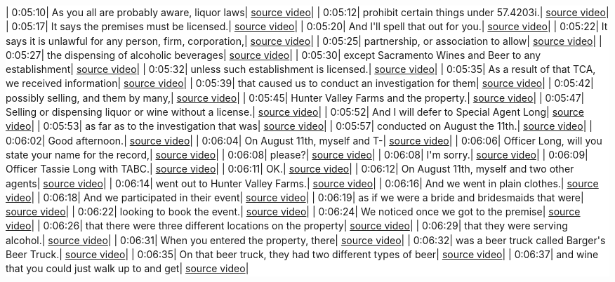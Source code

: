 | 0:05:10| As you all are probably aware, liquor laws| [source video](https://archive.org/details/CoCom150824?start=310)|
| 0:05:12| prohibit certain things under 57.4203i.| [source video](https://archive.org/details/CoCom150824?start=312)|
| 0:05:17| It says the premises must be licensed.| [source video](https://archive.org/details/CoCom150824?start=317)|
| 0:05:20| And I'll spell that out for you.| [source video](https://archive.org/details/CoCom150824?start=320)|
| 0:05:22| It says it is unlawful for any person, firm, corporation,| [source video](https://archive.org/details/CoCom150824?start=322)|
| 0:05:25| partnership, or association to allow| [source video](https://archive.org/details/CoCom150824?start=325)|
| 0:05:27| the dispensing of alcoholic beverages| [source video](https://archive.org/details/CoCom150824?start=327)|
| 0:05:30| except Sacramento Wines and Beer to any establishment| [source video](https://archive.org/details/CoCom150824?start=330)|
| 0:05:32| unless such establishment is licensed.| [source video](https://archive.org/details/CoCom150824?start=332)|
| 0:05:35| As a result of that TCA, we received information| [source video](https://archive.org/details/CoCom150824?start=335)|
| 0:05:39| that caused us to conduct an investigation for them| [source video](https://archive.org/details/CoCom150824?start=339)|
| 0:05:42| possibly selling, and them by many,| [source video](https://archive.org/details/CoCom150824?start=342)|
| 0:05:45| Hunter Valley Farms and the property.| [source video](https://archive.org/details/CoCom150824?start=345)|
| 0:05:47| Selling or dispensing liquor or wine without a license.| [source video](https://archive.org/details/CoCom150824?start=347)|
| 0:05:52| And I will defer to Special Agent Long| [source video](https://archive.org/details/CoCom150824?start=352)|
| 0:05:53| as far as to the investigation that was| [source video](https://archive.org/details/CoCom150824?start=353)|
| 0:05:57| conducted on August the 11th.| [source video](https://archive.org/details/CoCom150824?start=357)|
| 0:06:02| Good afternoon.| [source video](https://archive.org/details/CoCom150824?start=362)|
| 0:06:04| On August 11th, myself and T-| [source video](https://archive.org/details/CoCom150824?start=364)|
| 0:06:06| Officer Long, will you state your name for the record,| [source video](https://archive.org/details/CoCom150824?start=366)|
| 0:06:08| please?| [source video](https://archive.org/details/CoCom150824?start=368)|
| 0:06:08| I'm sorry.| [source video](https://archive.org/details/CoCom150824?start=368)|
| 0:06:09| Officer Tassie Long with TABC.| [source video](https://archive.org/details/CoCom150824?start=369)|
| 0:06:11| OK.| [source video](https://archive.org/details/CoCom150824?start=371)|
| 0:06:12| On August 11th, myself and two other agents| [source video](https://archive.org/details/CoCom150824?start=372)|
| 0:06:14| went out to Hunter Valley Farms.| [source video](https://archive.org/details/CoCom150824?start=374)|
| 0:06:16| And we went in plain clothes.| [source video](https://archive.org/details/CoCom150824?start=376)|
| 0:06:18| And we participated in their event| [source video](https://archive.org/details/CoCom150824?start=378)|
| 0:06:19| as if we were a bride and bridesmaids that were| [source video](https://archive.org/details/CoCom150824?start=379)|
| 0:06:22| looking to book the event.| [source video](https://archive.org/details/CoCom150824?start=382)|
| 0:06:24| We noticed once we got to the premise| [source video](https://archive.org/details/CoCom150824?start=384)|
| 0:06:26| that there were three different locations on the property| [source video](https://archive.org/details/CoCom150824?start=386)|
| 0:06:29| that they were serving alcohol.| [source video](https://archive.org/details/CoCom150824?start=389)|
| 0:06:31| When you entered the property, there| [source video](https://archive.org/details/CoCom150824?start=391)|
| 0:06:32| was a beer truck called Barger's Beer Truck.| [source video](https://archive.org/details/CoCom150824?start=392)|
| 0:06:35| On that beer truck, they had two different types of beer| [source video](https://archive.org/details/CoCom150824?start=395)|
| 0:06:37| and wine that you could just walk up to and get| [source video](https://archive.org/details/CoCom150824?start=397)|